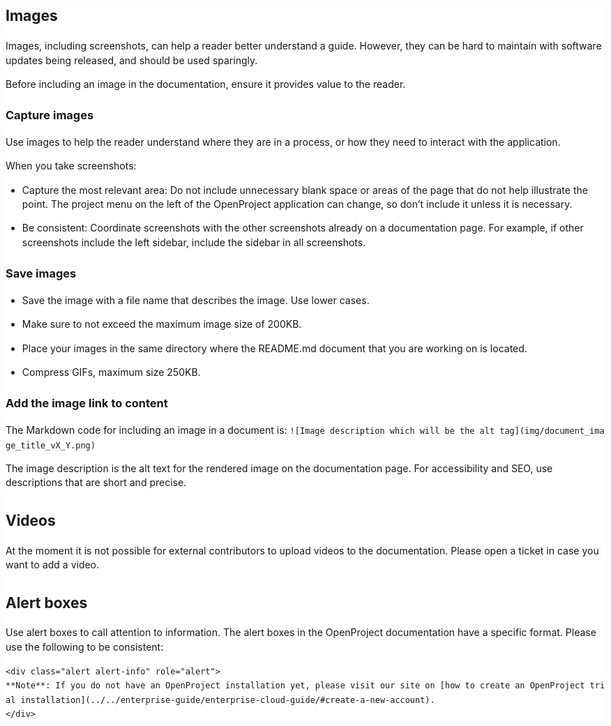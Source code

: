    

## Images

Images, including screenshots, can help a reader better understand a guide. However, they can be hard to maintain with software updates being released, and should be used sparingly.

Before including an image in the documentation, ensure it provides value to the reader.



### Capture images

Use images to help the reader understand where they are in a process, or how they need to interact with the application.

When you take screenshots:

- Capture the most relevant area: Do not include unnecessary blank space or areas of the page that do not help illustrate the point. The project menu on the left of the OpenProject application can change, so don’t include it unless it is necessary.

- Be consistent: Coordinate screenshots with the other screenshots already on a documentation page. For example, if other screenshots include the left sidebar, include the sidebar in all screenshots.

  

### Save images

- Save the image with a file name that describes the image. Use lower cases. 

- Make sure to not exceed the maximum image size of 200KB.

- Place your images in the same directory where the README.md document that you are working on is located.

- Compress GIFs, maximum size 250KB.

  

### Add the image link to content

The Markdown code for including an image in a document is: `![Image description which will be the alt tag](img/document_image_title_vX_Y.png)`

The image description is the alt text for the rendered image on the documentation page. For accessibility and SEO, use descriptions that are short and precise.



## Videos

At the moment it is not possible for external contributors to upload videos to the documentation. Please open a ticket in case you want to add a video.



## Alert boxes

Use alert boxes to call attention to information. The alert boxes in the OpenProject documentation have a specific format. Please use the following to be consistent:

```
<div class="alert alert-info" role="alert">
**Note**: If you do not have an OpenProject installation yet, please visit our site on [how to create an OpenProject trial installation](../../enterprise-guide/enterprise-cloud-guide/#create-a-new-account).
</div>
```

